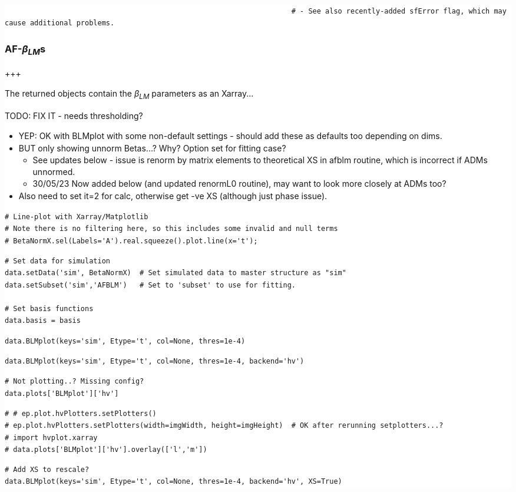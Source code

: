 ```{code-cell} ipython3
                                                                    # - See also recently-added sfError flag, which may cause additional problems.
```

### AF-$\beta_{LM}$s

+++

The returned objects contain the $\beta_{LM}$ parameters as an Xarray...

TODO: FIX IT - needs thresholding?

- YEP: OK with BLMplot with some non-default settings - should add these as defaults too depending on dims.
- BUT only showing unnorm Betas...?  Why? Option set for fitting case?
   - See updates below - issue is renorm by matrix elements to theoretical XS in afblm routine, which is incorrect if ADMs unnormed.
   - 30/05/23 Now added below (and updated renormL0 routine), may want to look more closely at ADMs too?
- Also need to set it=2 for calc, otherwise get -ve XS (although just phase issue).

```{code-cell} ipython3
# Line-plot with Xarray/Matplotlib
# Note there is no filtering here, so this includes some invalid and null terms
# BetaNormX.sel(Labels='A').real.squeeze().plot.line(x='t');
```

```{code-cell} ipython3
# Set data for simulation
data.setData('sim', BetaNormX)  # Set simulated data to master structure as "sim"
data.setSubset('sim','AFBLM')   # Set to 'subset' to use for fitting.

# Set basis functions
data.basis = basis
```

```{code-cell} ipython3
data.BLMplot(keys='sim', Etype='t', col=None, thres=1e-4)
```

```{code-cell} ipython3
data.BLMplot(keys='sim', Etype='t', col=None, thres=1e-4, backend='hv')
```

```{code-cell} ipython3
# Not plotting..? Missing config?
data.plots['BLMplot']['hv']
```

```{code-cell} ipython3
# # ep.plot.hvPlotters.setPlotters()
# ep.plot.hvPlotters.setPlotters(width=imgWidth, height=imgHeight)  # OK after rerunning setplotters...?
# import hvplot.xarray
# data.plots['BLMplot']['hv'].overlay(['l','m'])
```

```{code-cell} ipython3
# Add XS to rescale?
data.BLMplot(keys='sim', Etype='t', col=None, thres=1e-4, backend='hv', XS=True)
```

